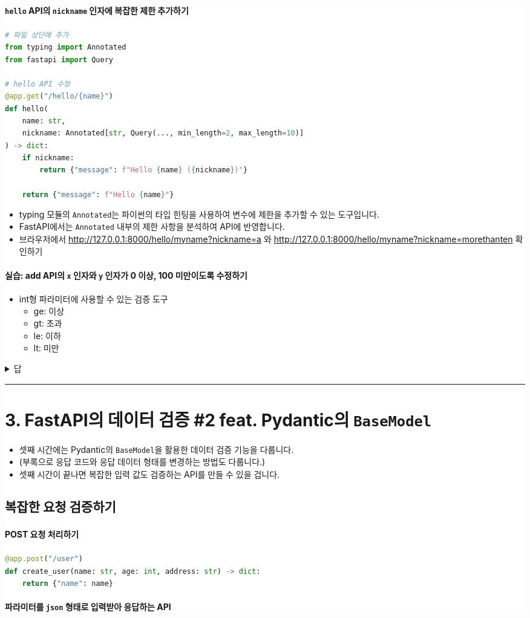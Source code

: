 #### `hello` API의 `nickname` 인자에 복잡한 제한 추가하기

```python
# 파일 상단에 추가
from typing import Annotated
from fastapi import Query

# hello API 수정
@app.get("/hello/{name}")
def hello(
    name: str, 
    nickname: Annotated[str, Query(..., min_length=2, max_length=10)]
) -> dict:
    if nickname:
        return {"message": f"Hello {name} ({nickname})"}

    return {"message": f"Hello {name}"}
```

- typing 모듈의 `Annotated`는 파이썬의 타입 힌팅을 사용하여 변수에 제한을 추가할 수 있는 도구입니다.
- FastAPI에서는 `Annotated` 내부의 제한 사항을 분석하여 API에 반영합니다. 
- 브라우저에서 http://127.0.0.1:8000/hello/myname?nickname=a 와 http://127.0.0.1:8000/hello/myname?nickname=morethanten 확인하기

#### 실습: add API의 `x` 인자와 `y` 인자가 0 이상, 100 미만이도록 수정하기

- int형 파라미터에 사용할 수 있는 검증 도구
  - ge: 이상
  - gt: 초과
  - le: 이하
  - lt: 미만

<details><summary>답</summary></details>

---

# 3. FastAPI의 데이터 검증 #2 feat. Pydantic의 `BaseModel`

- 셋째 시간에는 Pydantic의 `BaseModel`을 활용한 데이터 검증 기능을 다룹니다.
- (부록으로 응답 코드와 응답 데이터 형태를 변경하는 방법도 다룹니다.)
- 셋째 시간이 끝나면 복잡한 입력 값도 검증하는 API를 만들 수 있을 겁니다.

## 복잡한 요청 검증하기

#### POST 요청 처리하기

```python
@app.post("/user")
def create_user(name: str, age: int, address: str) -> dict:
    return {"name": name}
```

#### 파라미터를 `json` 형태로 입력받아 응답하는 API
